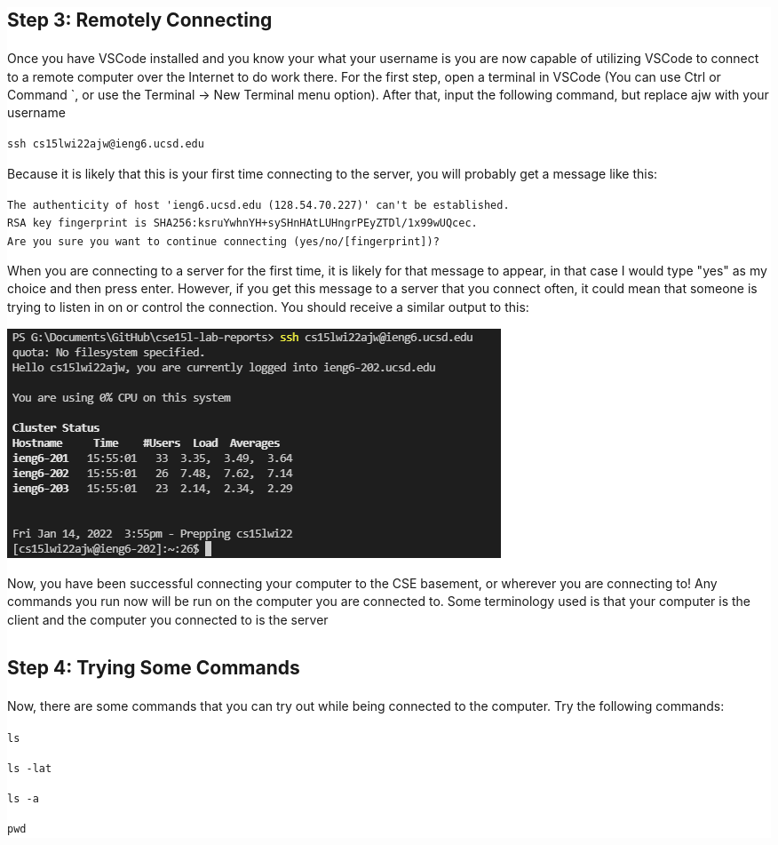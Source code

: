 ## Step 3: Remotely Connecting

Once you have VSCode installed and you know your what your username is you are now capable of utilizing VSCode to connect to a remote computer over the Internet to do work there. For the first step, open a terminal in VSCode (You can use Ctrl or Command `, or use the Terminal → New Terminal menu option). After that, input the following command, but replace ajw with your username
```
ssh cs15lwi22ajw@ieng6.ucsd.edu
```
Because it is likely that this is your first time connecting to the server, you will probably get a message like this:
```
The authenticity of host 'ieng6.ucsd.edu (128.54.70.227)' can't be established.
RSA key fingerprint is SHA256:ksruYwhnYH+sySHnHAtLUHngrPEyZTDl/1x99wUQcec.
Are you sure you want to continue connecting (yes/no/[fingerprint])? 
```
When you are connecting to a server for the first time, it is likely for that message to appear, in that case I would type "yes" as my choice and then press enter. However, if you get this message to a server that you connect often, it could mean that someone is trying to listen in on or control the connection. You should receive a similar output to this:

![Image](LoggingIn.PNG)

Now, you have been successful connecting your computer to the CSE basement, or wherever you are connecting to! Any commands you run now will be run on the computer you are connected to. Some terminology used is that your computer is the client and the computer you connected to is the server


## Step 4: Trying Some Commands
Now, there are some commands that you can try out while being connected to the computer. Try the following commands:
```
ls
```
```
ls -lat
```
```
ls -a
```
```
pwd
```
